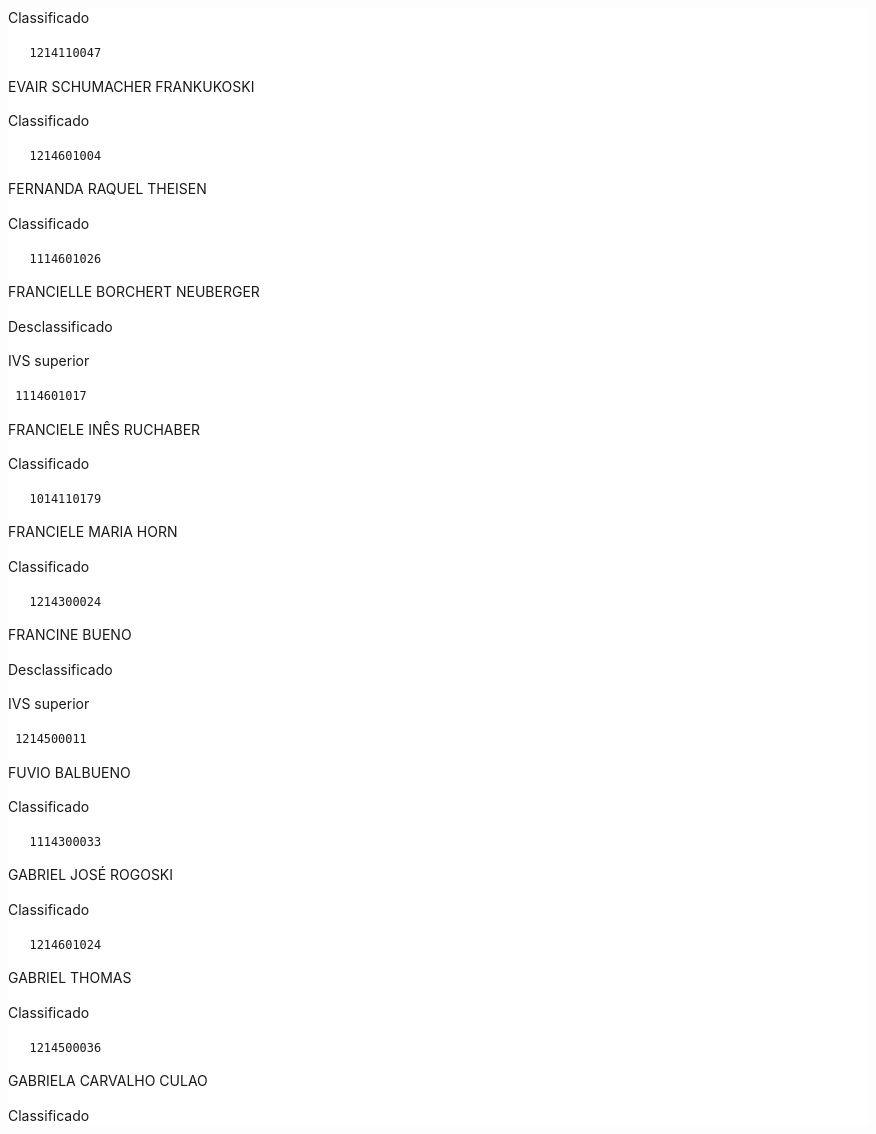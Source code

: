    Classificado

       1214110047

   EVAIR SCHUMACHER FRANKUKOSKI

   Classificado

       1214601004

   FERNANDA RAQUEL THEISEN

   Classificado

       1114601026

   FRANCIELLE BORCHERT NEUBERGER

   Desclassificado

   IVS superior

     1114601017

   FRANCIELE INÊS RUCHABER

   Classificado

       1014110179

   FRANCIELE MARIA HORN

   Classificado

       1214300024

   FRANCINE BUENO

   Desclassificado

   IVS superior

     1214500011

   FUVIO BALBUENO

   Classificado

       1114300033

   GABRIEL JOSÉ ROGOSKI

   Classificado

       1214601024

   GABRIEL THOMAS

   Classificado

       1214500036

   GABRIELA CARVALHO CULAO

   Classificado
